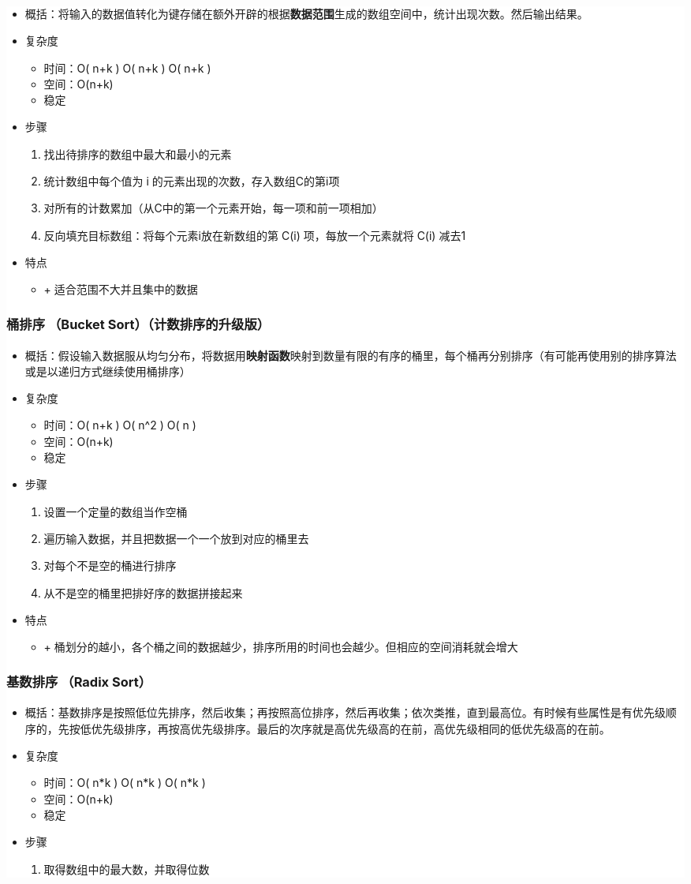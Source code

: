 - 概括：将输入的数据值转化为键存储在额外开辟的根据**数据范围**生成的数组空间中，统计出现次数。然后输出结果。

- 复杂度

  - 时间：O( n+k ) O( n+k ) O( n+k )
  - 空间：O(n+k)
  - 稳定

- 步骤

  1. 找出待排序的数组中最大和最小的元素

  2. 统计数组中每个值为 i 的元素出现的次数，存入数组C的第i项

  3. 对所有的计数累加（从C中的第一个元素开始，每一项和前一项相加）
  4. 反向填充目标数组：将每个元素i放在新数组的第 C(i) 项，每放一个元素就将 C(i) 减去1

- 特点

  - \+ 适合范围不大并且集中的数据



### 桶排序 （Bucket Sort）（计数排序的升级版）

- 概括：假设输入数据服从均匀分布，将数据用**映射函数**映射到数量有限的有序的桶里，每个桶再分别排序（有可能再使用别的排序算法或是以递归方式继续使用桶排序）

- 复杂度

  - 时间：O( n+k ) O( n^2 ) O( n )
  - 空间：O(n+k)
  - 稳定

- 步骤

  1. 设置一个定量的数组当作空桶

  2. 遍历输入数据，并且把数据一个一个放到对应的桶里去

  3. 对每个不是空的桶进行排序
  4. 从不是空的桶里把排好序的数据拼接起来

- 特点

  - \+ 桶划分的越小，各个桶之间的数据越少，排序所用的时间也会越少。但相应的空间消耗就会增大



### 基数排序 （Radix Sort）

- 概括：基数排序是按照低位先排序，然后收集；再按照高位排序，然后再收集；依次类推，直到最高位。有时候有些属性是有优先级顺序的，先按低优先级排序，再按高优先级排序。最后的次序就是高优先级高的在前，高优先级相同的低优先级高的在前。

- 复杂度

  - 时间：O( n\*k ) O( n\*k ) O( n\*k )
  - 空间：O(n+k)
  - 稳定

- 步骤

  1. 取得数组中的最大数，并取得位数
